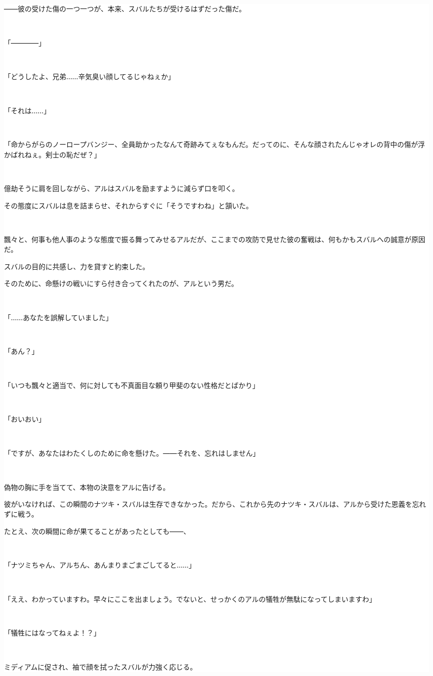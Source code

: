――彼の受けた傷の一つ一つが、本来、スバルたちが受けるはずだった傷だ。

　

「――――」

　

「どうしたよ、兄弟……辛気臭い顔してるじゃねぇか」

　

「それは……」

　

「命からがらのノーロープバンジー、全員助かったなんて奇跡みてぇなもんだ。だってのに、そんな顔されたんじゃオレの背中の傷が浮かばれねぇ。剣士の恥だぜ？」

　

億劫そうに肩を回しながら、アルはスバルを励ますように減らず口を叩く。

その態度にスバルは息を詰まらせ、それからすぐに「そうですわね」と頷いた。

　

飄々と、何事も他人事のような態度で振る舞ってみせるアルだが、ここまでの攻防で見せた彼の奮戦は、何もかもスバルへの誠意が原因だ。

スバルの目的に共感し、力を貸すと約束した。

そのために、命懸けの戦いにすら付き合ってくれたのが、アルという男だ。

　

「……あなたを誤解していました」

　

「あん？」

　

「いつも飄々と適当で、何に対しても不真面目な頼り甲斐のない性格だとばかり」

　

「おいおい」

　

「ですが、あなたはわたくしのために命を懸けた。――それを、忘れはしません」

　

偽物の胸に手を当てて、本物の決意をアルに告げる。

彼がいなければ、この瞬間のナツキ・スバルは生存できなかった。だから、これから先のナツキ・スバルは、アルから受けた恩義を忘れずに戦う。

たとえ、次の瞬間に命が果てることがあったとしても――、

　

「ナツミちゃん、アルちん、あんまりまごまごしてると……」

　

「ええ、わかっていますわ。早々にここを出ましょう。でないと、せっかくのアルの犠牲が無駄になってしまいますわ」

　

「犠牲にはなってねぇよ！？」

　

ミディアムに促され、袖で顔を拭ったスバルが力強く応じる。
